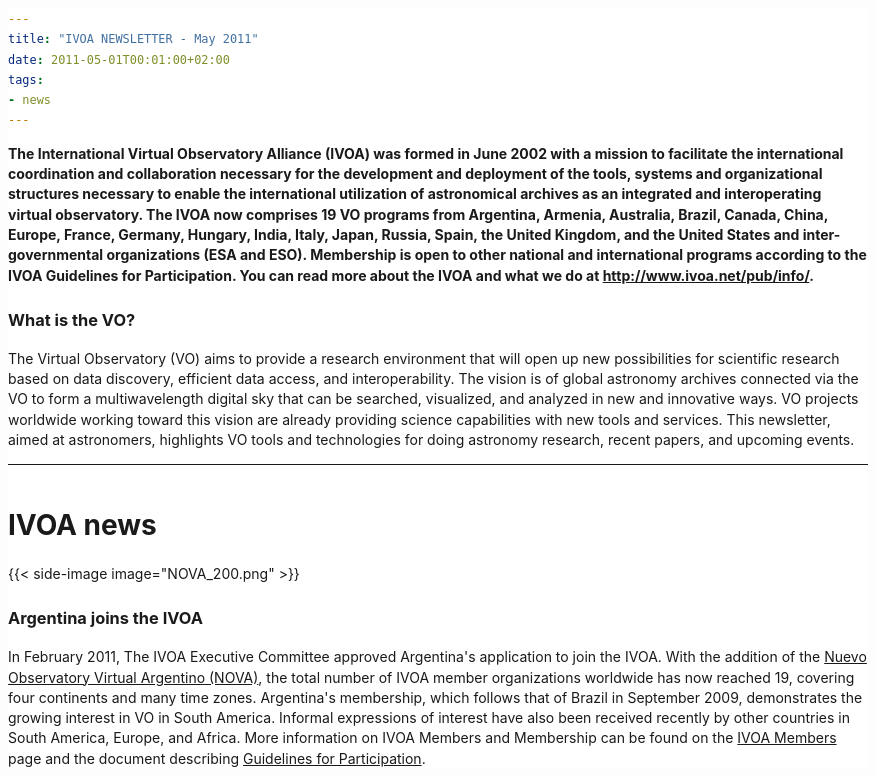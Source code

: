 ```yaml
---
title: "IVOA NEWSLETTER - May 2011"
date: 2011-05-01T00:01:00+02:00
tags:
- news
---
```


**The International Virtual Observatory Alliance (IVOA) was formed in June 2002
with a mission to facilitate the international coordination and collaboration
necessary for the development and deployment of the tools, systems and
organizational structures necessary to enable the international utilization of
astronomical archives as an integrated and interoperating virtual observatory.
The IVOA now comprises 19 VO programs from Argentina, Armenia, Australia,
Brazil, Canada, China, Europe, France, Germany, Hungary, India, Italy, Japan,
Russia, Spain, the United Kingdom, and the United States and inter-governmental
organizations (ESA and ESO). Membership is open to other national and
international programs according to the IVOA Guidelines for Participation. You
can read more about the IVOA and what we do at <http://www.ivoa.net/pub/info/>.**

### What is the VO?

The Virtual Observatory (VO) aims to provide a research environment that will
open up new possibilities for scientific research based on data discovery,
efficient data access, and interoperability. The vision is of global astronomy
archives connected via the VO to form a multiwavelength digital sky that can be
searched, visualized, and analyzed in new and innovative ways. VO projects
worldwide working toward this vision are already providing science capabilities
with new tools and services. This newsletter, aimed at astronomers, highlights
VO tools and technologies for doing astronomy research, recent papers, and
upcoming events.

---

# IVOA news

{{< side-image image="NOVA_200.png" >}}

### Argentina joins the IVOA

In February 2011, The IVOA Executive Committee approved Argentina's application
to join the IVOA. With the addition of the
[Nuevo Observatory Virtual Argentino (NOVA)](http://nova.org.ar/), the total
number of IVOA member organizations worldwide has now reached 19, covering four
continents and many time zones. Argentina's membership, which follows that of
Brazil in September 2009, demonstrates the growing interest in VO in South
America. Informal expressions of interest have also been received recently by
other countries in South America, Europe, and Africa. More information on IVOA
Members and Membership can be found on the [IVOA Members](/members/) page and
the document describing
[Guidelines for Participation](http://ivoa.net/Documents/latest/IVOAParticipation.html).
